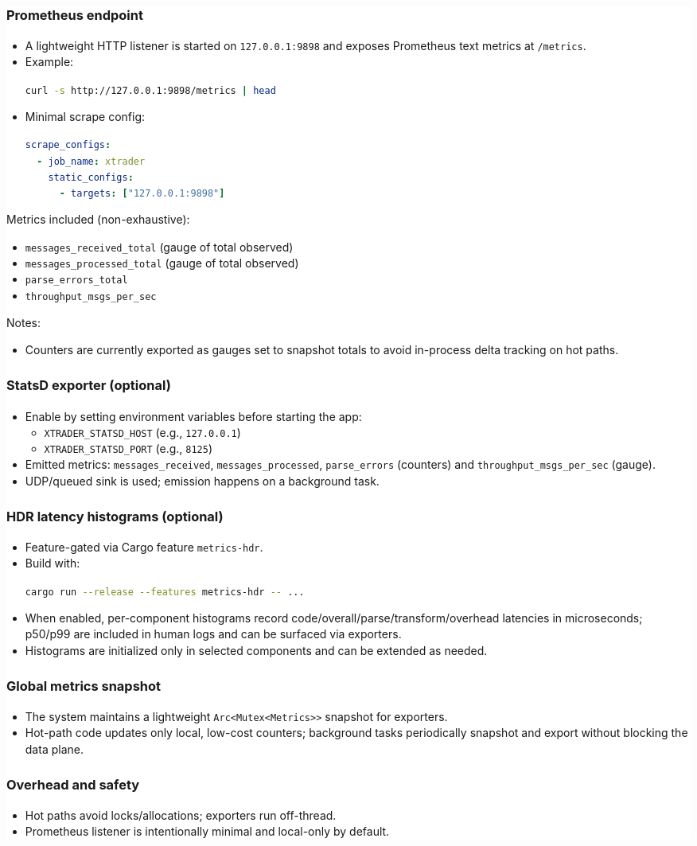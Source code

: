 ### Prometheus endpoint
- A lightweight HTTP listener is started on `127.0.0.1:9898` and exposes Prometheus text metrics at `/metrics`.
- Example:
  ```bash
  curl -s http://127.0.0.1:9898/metrics | head
  ```
- Minimal scrape config:
  ```yaml
  scrape_configs:
    - job_name: xtrader
      static_configs:
        - targets: ["127.0.0.1:9898"]
  ```

Metrics included (non-exhaustive):
- `messages_received_total` (gauge of total observed)
- `messages_processed_total` (gauge of total observed)
- `parse_errors_total`
- `throughput_msgs_per_sec`

Notes:
- Counters are currently exported as gauges set to snapshot totals to avoid in-process delta tracking on hot paths.

### StatsD exporter (optional)
- Enable by setting environment variables before starting the app:
  - `XTRADER_STATSD_HOST` (e.g., `127.0.0.1`)
  - `XTRADER_STATSD_PORT` (e.g., `8125`)
- Emitted metrics: `messages_received`, `messages_processed`, `parse_errors` (counters) and `throughput_msgs_per_sec` (gauge).
- UDP/queued sink is used; emission happens on a background task.

### HDR latency histograms (optional)
- Feature-gated via Cargo feature `metrics-hdr`.
- Build with:
  ```bash
  cargo run --release --features metrics-hdr -- ...
  ```
- When enabled, per-component histograms record code/overall/parse/transform/overhead latencies in microseconds; p50/p99 are included in human logs and can be surfaced via exporters.
- Histograms are initialized only in selected components and can be extended as needed.

### Global metrics snapshot
- The system maintains a lightweight `Arc<Mutex<Metrics>>` snapshot for exporters.
- Hot-path code updates only local, low-cost counters; background tasks periodically snapshot and export without blocking the data plane.

### Overhead and safety
- Hot paths avoid locks/allocations; exporters run off-thread.
- Prometheus listener is intentionally minimal and local-only by default.

